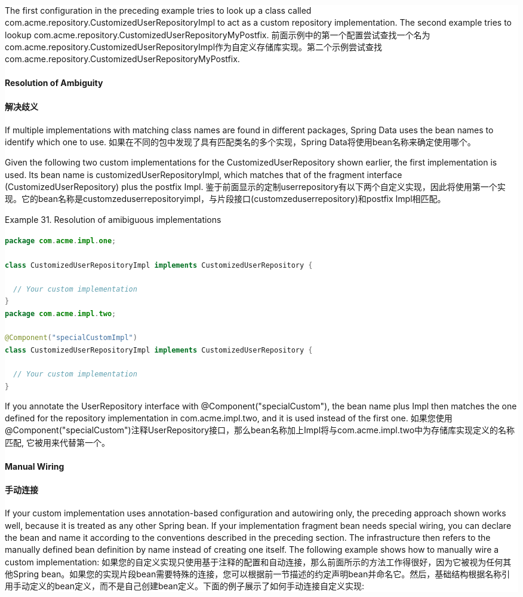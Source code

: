 The first configuration in the preceding example tries to look up a class called com.acme.repository.CustomizedUserRepositoryImpl to act as a custom repository implementation. The second example tries to lookup com.acme.repository.CustomizedUserRepositoryMyPostfix.
前面示例中的第一个配置尝试查找一个名为com.acme.repository.CustomizedUserRepositoryImpl作为自定义存储库实现。第二个示例尝试查找com.acme.repository.CustomizedUserRepositoryMyPostfix.

#### Resolution of Ambiguity
#### 解决歧义
If multiple implementations with matching class names are found in different packages, Spring Data uses the bean names to identify which one to use.
如果在不同的包中发现了具有匹配类名的多个实现，Spring Data将使用bean名称来确定使用哪个。

Given the following two custom implementations for the CustomizedUserRepository shown earlier, the first implementation is used. Its bean name is customizedUserRepositoryImpl, which matches that of the fragment interface (CustomizedUserRepository) plus the postfix Impl.
鉴于前面显示的定制userrepository有以下两个自定义实现，因此将使用第一个实现。它的bean名称是customzeduserrepositoryimpl，与片段接口(customzeduserrepository)和postfix Impl相匹配。

Example 31. Resolution of amibiguous implementations

```java
package com.acme.impl.one;

class CustomizedUserRepositoryImpl implements CustomizedUserRepository {

  // Your custom implementation
}
package com.acme.impl.two;

@Component("specialCustomImpl")
class CustomizedUserRepositoryImpl implements CustomizedUserRepository {

  // Your custom implementation
}
```

If you annotate the UserRepository interface with @Component("specialCustom"), the bean name plus Impl then matches the one defined for the repository implementation in com.acme.impl.two, and it is used instead of the first one.
如果您使用@Component("specialCustom")注释UserRepository接口，那么bean名称加上Impl将与com.acme.impl.two中为存储库实现定义的名称匹配, 它被用来代替第一个。

#### Manual Wiring
#### 手动连接
If your custom implementation uses annotation-based configuration and autowiring only, the preceding approach shown works well, because it is treated as any other Spring bean. If your implementation fragment bean needs special wiring, you can declare the bean and name it according to the conventions described in the preceding section. The infrastructure then refers to the manually defined bean definition by name instead of creating one itself. The following example shows how to manually wire a custom implementation:
如果您的自定义实现只使用基于注释的配置和自动连接，那么前面所示的方法工作得很好，因为它被视为任何其他Spring bean。如果您的实现片段bean需要特殊的连接，您可以根据前一节描述的约定声明bean并命名它。然后，基础结构根据名称引用手动定义的bean定义，而不是自己创建bean定义。下面的例子展示了如何手动连接自定义实现:
